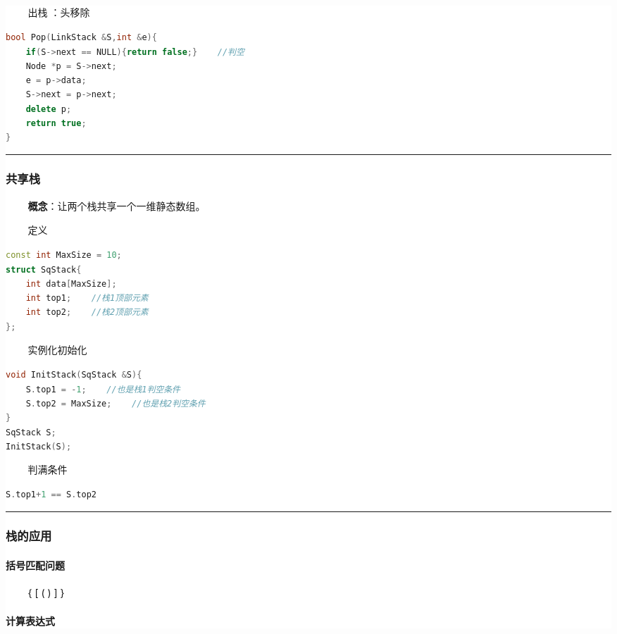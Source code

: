         出栈 ：头移除

```cpp
bool Pop(LinkStack &S,int &e){
    if(S->next == NULL){return false;}    //判空    
    Node *p = S->next;
    e = p->data;
    S->next = p->next;
    delete p;
    return true;
}
```

---

### 共享栈

        **概念**：让两个栈共享一个一维静态数组。

        定义

```cpp
const int MaxSize = 10;
struct SqStack{
    int data[MaxSize];
    int top1;    //栈1顶部元素
    int top2;    //栈2顶部元素
};
```

        实例化初始化

```cpp
void InitStack(SqStack &S){
    S.top1 = -1;    //也是栈1判空条件
    S.top2 = MaxSize;    //也是栈2判空条件
}
SqStack S;
InitStack(S);
```

        判满条件

```cpp
S.top1+1 == S.top2
```

---

### 栈的应用

#### 括号匹配问题

        { [ ( ) ] }

#### 计算表达式

